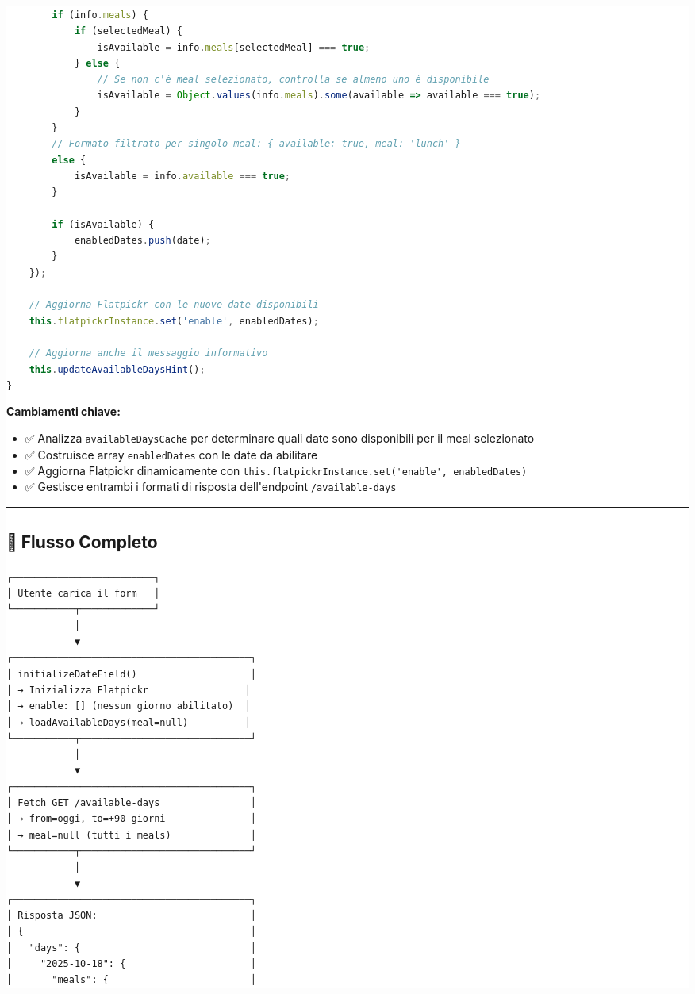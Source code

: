 ```javascript
        if (info.meals) {
            if (selectedMeal) {
                isAvailable = info.meals[selectedMeal] === true;
            } else {
                // Se non c'è meal selezionato, controlla se almeno uno è disponibile
                isAvailable = Object.values(info.meals).some(available => available === true);
            }
        } 
        // Formato filtrato per singolo meal: { available: true, meal: 'lunch' }
        else {
            isAvailable = info.available === true;
        }
        
        if (isAvailable) {
            enabledDates.push(date);
        }
    });

    // Aggiorna Flatpickr con le nuove date disponibili
    this.flatpickrInstance.set('enable', enabledDates);
    
    // Aggiorna anche il messaggio informativo
    this.updateAvailableDaysHint();
}
```

**Cambiamenti chiave:**
- ✅ Analizza `availableDaysCache` per determinare quali date sono disponibili per il meal selezionato
- ✅ Costruisce array `enabledDates` con le date da abilitare
- ✅ Aggiorna Flatpickr dinamicamente con `this.flatpickrInstance.set('enable', enabledDates)`
- ✅ Gestisce entrambi i formati di risposta dell'endpoint `/available-days`

---

## 🔄 Flusso Completo

```
┌─────────────────────────┐
│ Utente carica il form   │
└───────────┬─────────────┘
            │
            ▼
┌──────────────────────────────────────────┐
│ initializeDateField()                    │
│ → Inizializza Flatpickr                 │
│ → enable: [] (nessun giorno abilitato)  │
│ → loadAvailableDays(meal=null)          │
└───────────┬──────────────────────────────┘
            │
            ▼
┌──────────────────────────────────────────┐
│ Fetch GET /available-days                │
│ → from=oggi, to=+90 giorni               │
│ → meal=null (tutti i meals)              │
└───────────┬──────────────────────────────┘
            │
            ▼
┌──────────────────────────────────────────┐
│ Risposta JSON:                           │
│ {                                        │
│   "days": {                              │
│     "2025-10-18": {                      │
│       "meals": {                         │
```
